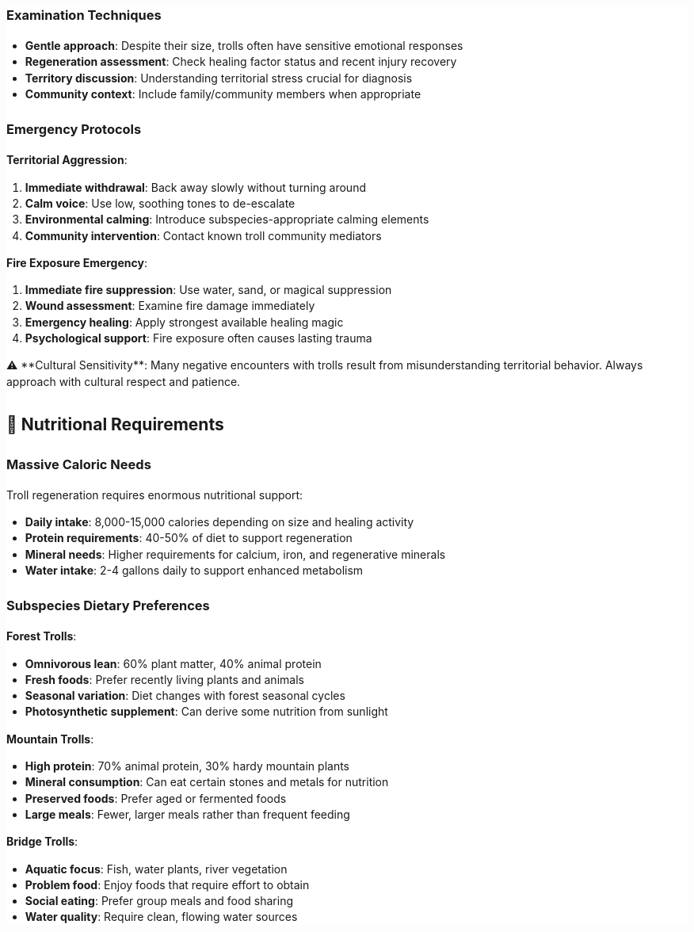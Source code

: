 ### Examination Techniques
- **Gentle approach**: Despite their size, trolls often have sensitive emotional responses
- **Regeneration assessment**: Check healing factor status and recent injury recovery
- **Territory discussion**: Understanding territorial stress crucial for diagnosis
- **Community context**: Include family/community members when appropriate

### Emergency Protocols
**Territorial Aggression**:
1. **Immediate withdrawal**: Back away slowly without turning around
2. **Calm voice**: Use low, soothing tones to de-escalate
3. **Environmental calming**: Introduce subspecies-appropriate calming elements
4. **Community intervention**: Contact known troll community mediators

**Fire Exposure Emergency**:
1. **Immediate fire suppression**: Use water, sand, or magical suppression
2. **Wound assessment**: Examine fire damage immediately
3. **Emergency healing**: Apply strongest available healing magic
4. **Psychological support**: Fire exposure often causes lasting trauma

<div class="medical-alert warning">
⚠️ **Cultural Sensitivity**: Many negative encounters with trolls result from misunderstanding territorial behavior. Always approach with cultural respect and patience.
</div>

## 🧂 Nutritional Requirements

### Massive Caloric Needs
Troll regeneration requires enormous nutritional support:

- **Daily intake**: 8,000-15,000 calories depending on size and healing activity
- **Protein requirements**: 40-50% of diet to support regeneration
- **Mineral needs**: Higher requirements for calcium, iron, and regenerative minerals
- **Water intake**: 2-4 gallons daily to support enhanced metabolism

### Subspecies Dietary Preferences

**Forest Trolls**:
- **Omnivorous lean**: 60% plant matter, 40% animal protein
- **Fresh foods**: Prefer recently living plants and animals
- **Seasonal variation**: Diet changes with forest seasonal cycles
- **Photosynthetic supplement**: Can derive some nutrition from sunlight

**Mountain Trolls**:
- **High protein**: 70% animal protein, 30% hardy mountain plants
- **Mineral consumption**: Can eat certain stones and metals for nutrition
- **Preserved foods**: Prefer aged or fermented foods
- **Large meals**: Fewer, larger meals rather than frequent feeding

**Bridge Trolls**:
- **Aquatic focus**: Fish, water plants, river vegetation
- **Problem food**: Enjoy foods that require effort to obtain
- **Social eating**: Prefer group meals and food sharing
- **Water quality**: Require clean, flowing water sources
